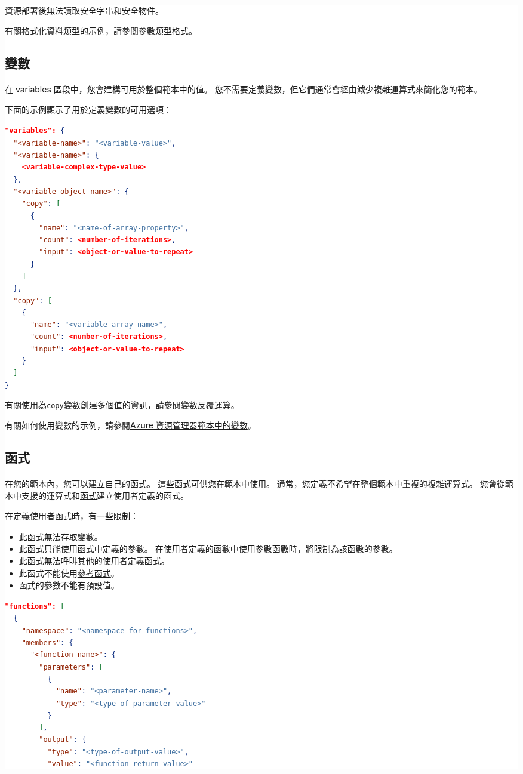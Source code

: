 資源部署後無法讀取安全字串和安全物件。

有關格式化資料類型的示例，請參閱[參數類型格式](parameter-files.md#parameter-type-formats)。

## <a name="variables"></a>變數

在 variables 區段中，您會建構可用於整個範本中的值。 您不需要定義變數，但它們通常會經由減少複雜運算式來簡化您的範本。

下面的示例顯示了用於定義變數的可用選項：

```json
"variables": {
  "<variable-name>": "<variable-value>",
  "<variable-name>": {
    <variable-complex-type-value>
  },
  "<variable-object-name>": {
    "copy": [
      {
        "name": "<name-of-array-property>",
        "count": <number-of-iterations>,
        "input": <object-or-value-to-repeat>
      }
    ]
  },
  "copy": [
    {
      "name": "<variable-array-name>",
      "count": <number-of-iterations>,
      "input": <object-or-value-to-repeat>
    }
  ]
}
```

有關使用為`copy`變數創建多個值的資訊，請參閱[變數反覆運算](copy-variables.md)。

有關如何使用變數的示例，請參閱[Azure 資源管理器範本中的變數](template-variables.md)。

## <a name="functions"></a>函式

在您的範本內，您可以建立自己的函式。 這些函式可供您在範本中使用。 通常，您定義不希望在整個範本中重複的複雜運算式。 您會從範本中支援的運算式和[函式](template-functions.md)建立使用者定義的函式。

在定義使用者函式時，有一些限制：

* 此函式無法存取變數。
* 此函式只能使用函式中定義的參數。 在使用者定義的函數中使用[參數函數](template-functions-deployment.md#parameters)時，將限制為該函數的參數。
* 此函式無法呼叫其他的使用者定義函式。
* 此函式不能使用[參考函式](template-functions-resource.md#reference)。
* 函式的參數不能有預設值。

```json
"functions": [
  {
    "namespace": "<namespace-for-functions>",
    "members": {
      "<function-name>": {
        "parameters": [
          {
            "name": "<parameter-name>",
            "type": "<type-of-parameter-value>"
          }
        ],
        "output": {
          "type": "<type-of-output-value>",
          "value": "<function-return-value>"
```